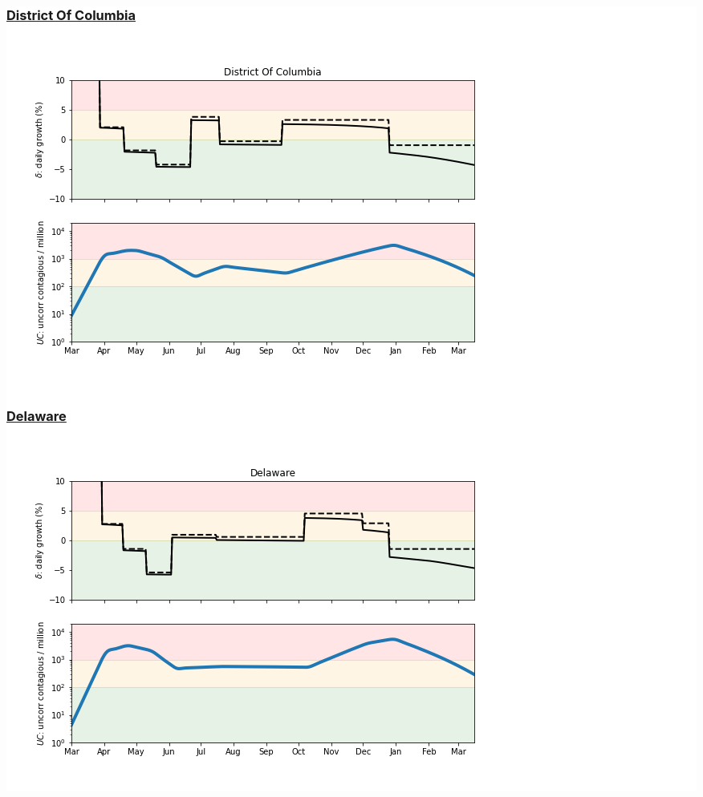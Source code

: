 ### [District Of Columbia](img/dc-growth.pdf)

![dc](img/dc-growth.png)

### [Delaware](img/de-growth.pdf)

![de](img/de-growth.png)
